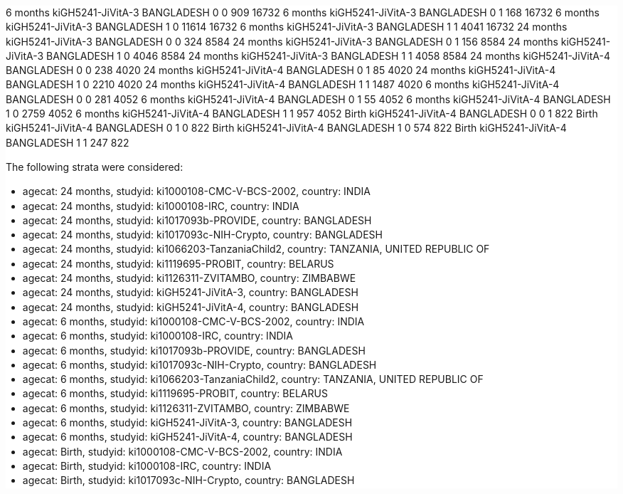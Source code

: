 6 months    kiGH5241-JiVitA-3          BANGLADESH                     0                0      909   16732
6 months    kiGH5241-JiVitA-3          BANGLADESH                     0                1      168   16732
6 months    kiGH5241-JiVitA-3          BANGLADESH                     1                0    11614   16732
6 months    kiGH5241-JiVitA-3          BANGLADESH                     1                1     4041   16732
24 months   kiGH5241-JiVitA-3          BANGLADESH                     0                0      324    8584
24 months   kiGH5241-JiVitA-3          BANGLADESH                     0                1      156    8584
24 months   kiGH5241-JiVitA-3          BANGLADESH                     1                0     4046    8584
24 months   kiGH5241-JiVitA-3          BANGLADESH                     1                1     4058    8584
24 months   kiGH5241-JiVitA-4          BANGLADESH                     0                0      238    4020
24 months   kiGH5241-JiVitA-4          BANGLADESH                     0                1       85    4020
24 months   kiGH5241-JiVitA-4          BANGLADESH                     1                0     2210    4020
24 months   kiGH5241-JiVitA-4          BANGLADESH                     1                1     1487    4020
6 months    kiGH5241-JiVitA-4          BANGLADESH                     0                0      281    4052
6 months    kiGH5241-JiVitA-4          BANGLADESH                     0                1       55    4052
6 months    kiGH5241-JiVitA-4          BANGLADESH                     1                0     2759    4052
6 months    kiGH5241-JiVitA-4          BANGLADESH                     1                1      957    4052
Birth       kiGH5241-JiVitA-4          BANGLADESH                     0                0        1     822
Birth       kiGH5241-JiVitA-4          BANGLADESH                     0                1        0     822
Birth       kiGH5241-JiVitA-4          BANGLADESH                     1                0      574     822
Birth       kiGH5241-JiVitA-4          BANGLADESH                     1                1      247     822


The following strata were considered:

* agecat: 24 months, studyid: ki1000108-CMC-V-BCS-2002, country: INDIA
* agecat: 24 months, studyid: ki1000108-IRC, country: INDIA
* agecat: 24 months, studyid: ki1017093b-PROVIDE, country: BANGLADESH
* agecat: 24 months, studyid: ki1017093c-NIH-Crypto, country: BANGLADESH
* agecat: 24 months, studyid: ki1066203-TanzaniaChild2, country: TANZANIA, UNITED REPUBLIC OF
* agecat: 24 months, studyid: ki1119695-PROBIT, country: BELARUS
* agecat: 24 months, studyid: ki1126311-ZVITAMBO, country: ZIMBABWE
* agecat: 24 months, studyid: kiGH5241-JiVitA-3, country: BANGLADESH
* agecat: 24 months, studyid: kiGH5241-JiVitA-4, country: BANGLADESH
* agecat: 6 months, studyid: ki1000108-CMC-V-BCS-2002, country: INDIA
* agecat: 6 months, studyid: ki1000108-IRC, country: INDIA
* agecat: 6 months, studyid: ki1017093b-PROVIDE, country: BANGLADESH
* agecat: 6 months, studyid: ki1017093c-NIH-Crypto, country: BANGLADESH
* agecat: 6 months, studyid: ki1066203-TanzaniaChild2, country: TANZANIA, UNITED REPUBLIC OF
* agecat: 6 months, studyid: ki1119695-PROBIT, country: BELARUS
* agecat: 6 months, studyid: ki1126311-ZVITAMBO, country: ZIMBABWE
* agecat: 6 months, studyid: kiGH5241-JiVitA-3, country: BANGLADESH
* agecat: 6 months, studyid: kiGH5241-JiVitA-4, country: BANGLADESH
* agecat: Birth, studyid: ki1000108-CMC-V-BCS-2002, country: INDIA
* agecat: Birth, studyid: ki1000108-IRC, country: INDIA
* agecat: Birth, studyid: ki1017093c-NIH-Crypto, country: BANGLADESH